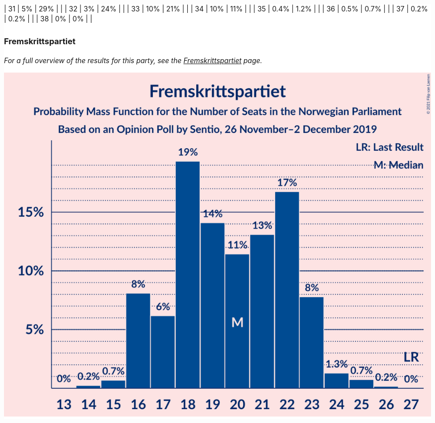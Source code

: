 | 31 | 5% | 29% |  |
| 32 | 3% | 24% |  |
| 33 | 10% | 21% |  |
| 34 | 10% | 11% |  |
| 35 | 0.4% | 1.2% |  |
| 36 | 0.5% | 0.7% |  |
| 37 | 0.2% | 0.2% |  |
| 38 | 0% | 0% |  |

### Fremskrittspartiet

*For a full overview of the results for this party, see the [Fremskrittspartiet](party-fremskrittspartiet.html) page.*

![Graph with seats probability mass function not yet produced](2019-12-02-Sentio-seats-pmf-fremskrittspartiet.png "Seats Probability Mass Function")
